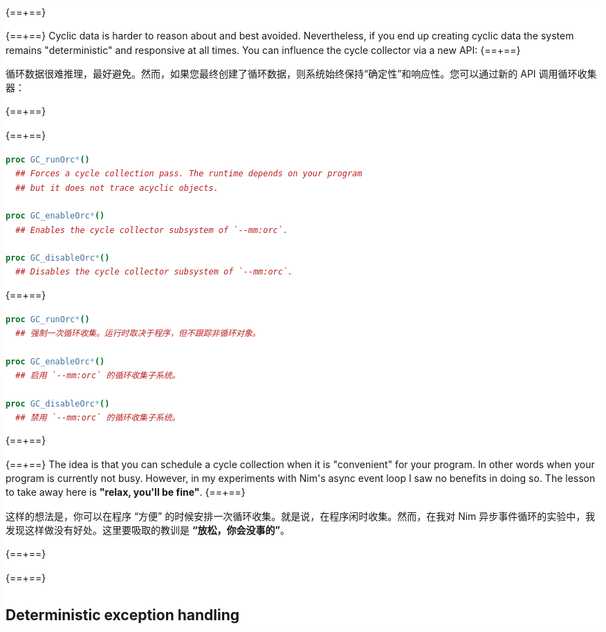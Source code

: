 {==+==}


{==+==}
Cyclic data is harder to reason about and best avoided. Nevertheless, if
you end up creating cyclic data the system remains "deterministic" and responsive at all times. You can influence the cycle collector via a new API:
{==+==}

循环数据很难推理，最好避免。然而，如果您最终创建了循环数据，则系统始终保持“确定性”和响应性。您可以通过新的 API 调用循环收集器：

{==+==}


{==+==}
``` nim
proc GC_runOrc*()
  ## Forces a cycle collection pass. The runtime depends on your program
  ## but it does not trace acyclic objects.

proc GC_enableOrc*()
  ## Enables the cycle collector subsystem of `--mm:orc`.

proc GC_disableOrc*()
  ## Disables the cycle collector subsystem of `--mm:orc`.
```
{==+==}

``` nim
proc GC_runOrc*()
  ## 强制一次循环收集。运行时取决于程序，但不跟踪非循环对象。

proc GC_enableOrc*()
  ## 启用 `--mm:orc` 的循环收集子系统。

proc GC_disableOrc*()
  ## 禁用 `--mm:orc` 的循环收集子系统。
```

{==+==}


{==+==}
The idea is that you can schedule a cycle collection when it is
"convenient" for your program. In other words when your program is
currently not busy. However, in my experiments with Nim's async event
loop I saw no benefits in doing so. The lesson to take away here is
**"relax, you'll be fine"**.
{==+==}

这样的想法是，你可以在程序 “方便” 的时候安排一次循环收集。就是说，在程序闲时收集。然而，在我对 Nim 异步事件循环的实验中，我发现这样做没有好处。这里要吸取的教训是 **“放松，你会没事的”**。

{==+==}


{==+==}

## Deterministic exception handling
